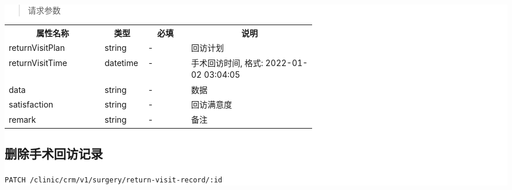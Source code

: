 > 请求参数
<table>
    <tr>
        <th style="width:150px;">属性名称</th>
        <th style="width:60px;">类型</th>
        <th style="width:60px;">必填</th>
        <th style="width:200px;">说明</th>
    </tr>
    <tr>
        <td>returnVisitPlan</td>
        <td>string</td>
        <td>-</td>
        <td>回访计划</td>
    </tr>
    <tr>
        <td>returnVisitTime</td>
        <td>datetime</td>
        <td>-</td>
        <td>手术回访时间, 格式: 2022-01-02 03:04:05</td>
    </tr>
    <tr>
        <td>data</td>
        <td>string</td>
        <td>-</td>
        <td>数据</td>
    </tr>
    <tr>
        <td>satisfaction</td>
        <td>string</td>
        <td>-</td>
        <td>回访满意度</td>
    </tr>
    <tr>
        <td>remark</td>
        <td>string</td>
        <td>-</td>
        <td>备注</td>
    </tr>
</table>

## 删除手术回访记录

```
PATCH /clinic/crm/v1/surgery/return-visit-record/:id
```
